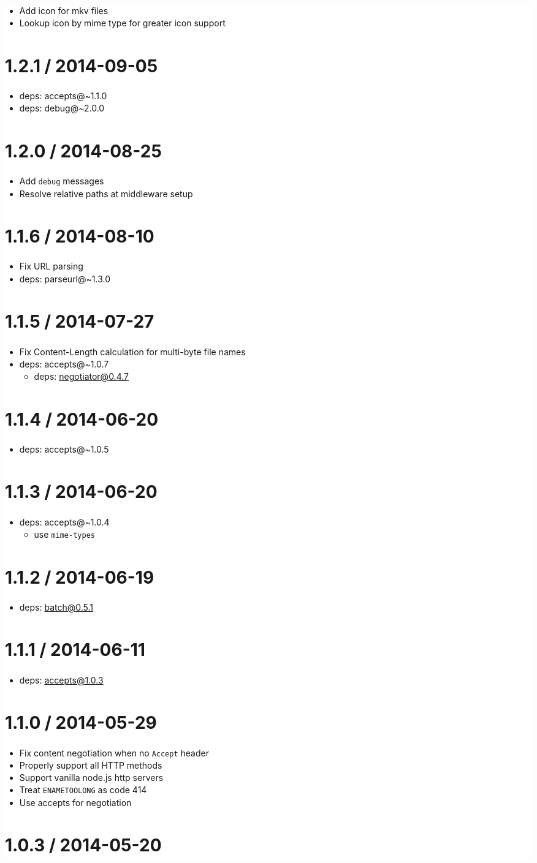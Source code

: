 * Add icon for mkv files
* Lookup icon by mime type for greater icon support

1.2.1 / 2014-09-05
==================

* deps: accepts@~1.1.0
* deps: debug@~2.0.0

1.2.0 / 2014-08-25
==================

* Add `debug` messages
* Resolve relative paths at middleware setup

1.1.6 / 2014-08-10
==================

* Fix URL parsing
* deps: parseurl@~1.3.0

1.1.5 / 2014-07-27
==================

* Fix Content-Length calculation for multi-byte file names
* deps: accepts@~1.0.7
    - deps: negotiator@0.4.7

1.1.4 / 2014-06-20
==================

* deps: accepts@~1.0.5

1.1.3 / 2014-06-20
==================

* deps: accepts@~1.0.4
    - use `mime-types`

1.1.2 / 2014-06-19
==================

* deps: batch@0.5.1

1.1.1 / 2014-06-11
==================

* deps: accepts@1.0.3

1.1.0 / 2014-05-29
==================

* Fix content negotiation when no `Accept` header
* Properly support all HTTP methods
* Support vanilla node.js http servers
* Treat `ENAMETOOLONG` as code 414
* Use accepts for negotiation

1.0.3 / 2014-05-20
==================
